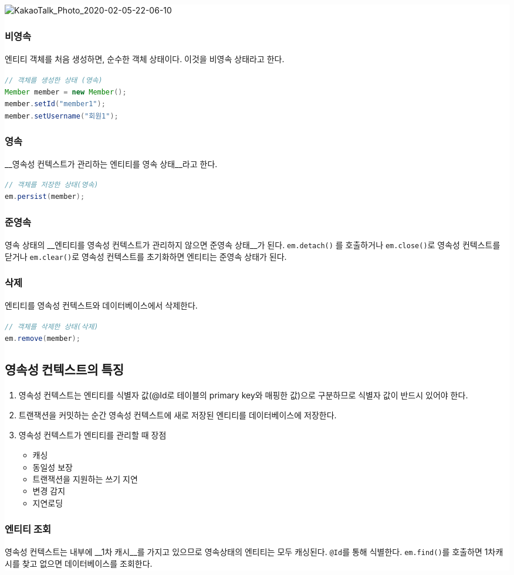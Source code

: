 ![KakaoTalk_Photo_2020-02-05-22-06-10](/Users/eunjilee/Desktop/study/jpa/KakaoTalk_Photo_2020-02-05-22-06-10.jpeg)



### 비영속

엔티티 객체를 처음 생성하면, 순수한 객체 상태이다. 이것을 비영속 상태라고 한다.

```java
// 객체를 생성한 상태 (영속)
Member member = new Member();
member.setId("member1");
member.setUsername("회원1");
```

### 영속

__영속성 컨텍스트가 관리하는 엔티티를 영속 상태__라고 한다.

```java
// 객체를 저장한 상태(영속)
em.persist(member);
```

### 준영속

영속 상태의 __엔티티를 영속성 컨텍스트가 관리하지 않으면 준영속 상태__가 된다. `em.detach()` 를 호출하거나 `em.close()`로 영속성 컨텍스트를 닫거나  `em.clear()`로 영속성 컨텍스트를 초기화하면 엔티티는 준영속 상태가 된다.

### 삭제

엔티티를 영속성 컨텍스트와 데이터베이스에서 삭제한다.

```java
// 객체를 삭제한 상태(삭제)
em.remove(member);
```



## 영속성 컨텍스트의 특징

1. 영속성 컨텍스트는 엔티티를 식별자 값(@Id로 테이블의 primary key와 매핑한 값)으로 구분하므로 식별자 값이 반드시 있어야 한다.

2. 트랜잭션을 커밋하는 순간 영속성 컨텍스트에 새로 저장된 엔티티를 데이터베이스에 저장한다.
3. 영속성 컨텍스트가 엔티티를 관리할 때 장점
    * 캐싱
    * 동일성 보장
    * 트랜잭션을 지원하는 쓰기 지연
    * 변경 감지
    * 지연로딩



### 엔티티 조회

영속성 컨텍스트는 내부에 __1차 캐시__를 가지고 있으므로 영속상태의 엔티티는 모두 캐싱된다. `@Id`를 통해 식별한다. `em.find()`를 호출하면 1차캐시를 찾고 없으면 데이터베이스를 조회한다.
